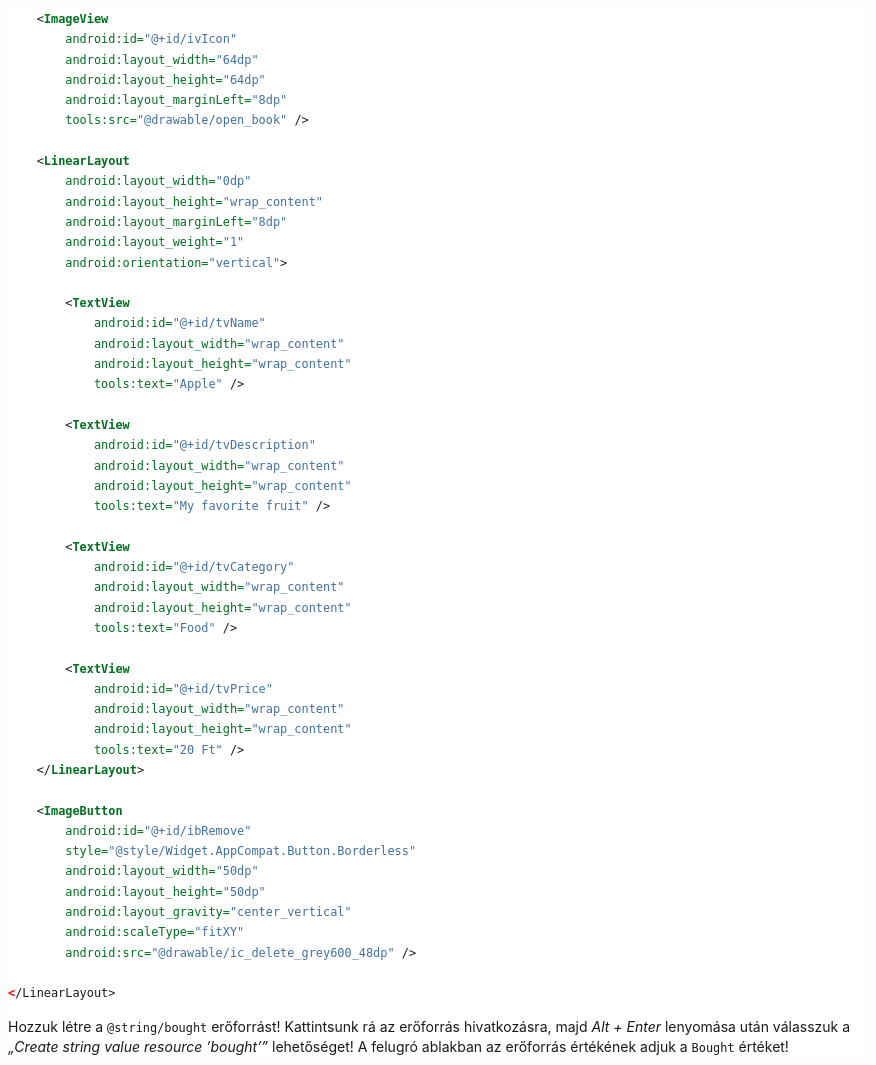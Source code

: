```xml
    <ImageView
        android:id="@+id/ivIcon"
        android:layout_width="64dp"
        android:layout_height="64dp"
        android:layout_marginLeft="8dp"
        tools:src="@drawable/open_book" />

    <LinearLayout
        android:layout_width="0dp"
        android:layout_height="wrap_content"
        android:layout_marginLeft="8dp"
        android:layout_weight="1"
        android:orientation="vertical">

        <TextView
            android:id="@+id/tvName"
            android:layout_width="wrap_content"
            android:layout_height="wrap_content"
            tools:text="Apple" />

        <TextView
            android:id="@+id/tvDescription"
            android:layout_width="wrap_content"
            android:layout_height="wrap_content"
            tools:text="My favorite fruit" />

        <TextView
            android:id="@+id/tvCategory"
            android:layout_width="wrap_content"
            android:layout_height="wrap_content"
            tools:text="Food" />

        <TextView
            android:id="@+id/tvPrice"
            android:layout_width="wrap_content"
            android:layout_height="wrap_content"
            tools:text="20 Ft" />
    </LinearLayout>

    <ImageButton
        android:id="@+id/ibRemove"
        style="@style/Widget.AppCompat.Button.Borderless"
        android:layout_width="50dp"
        android:layout_height="50dp"
        android:layout_gravity="center_vertical"
        android:scaleType="fitXY"
        android:src="@drawable/ic_delete_grey600_48dp" />

</LinearLayout>
```
Hozzuk létre a `@string/bought` erőforrást! Kattintsunk rá az erőforrás hivatkozásra, majd *Alt + Enter* lenyomása után válasszuk a *„Create string value resource ’bought’”* lehetőséget! A felugró ablakban az erőforrás értékének adjuk a `Bought` értéket!
